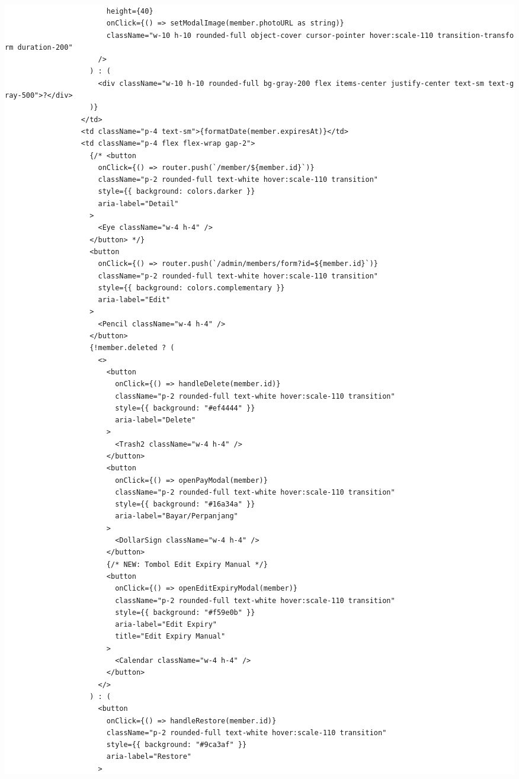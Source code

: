                             height={40}
                            onClick={() => setModalImage(member.photoURL as string)}
                            className="w-10 h-10 rounded-full object-cover cursor-pointer hover:scale-110 transition-transform duration-200"
                          />
                        ) : (
                          <div className="w-10 h-10 rounded-full bg-gray-200 flex items-center justify-center text-sm text-gray-500">?</div>
                        )}
                      </td>
                      <td className="p-4 text-sm">{formatDate(member.expiresAt)}</td>
                      <td className="p-4 flex flex-wrap gap-2">
                        {/* <button
                          onClick={() => router.push(`/member/${member.id}`)}
                          className="p-2 rounded-full text-white hover:scale-110 transition"
                          style={{ background: colors.darker }}
                          aria-label="Detail"
                        >
                          <Eye className="w-4 h-4" />
                        </button> */}
                        <button
                          onClick={() => router.push(`/admin/members/form?id=${member.id}`)}
                          className="p-2 rounded-full text-white hover:scale-110 transition"
                          style={{ background: colors.complementary }}
                          aria-label="Edit"
                        >
                          <Pencil className="w-4 h-4" />
                        </button>
                        {!member.deleted ? (
                          <>
                            <button
                              onClick={() => handleDelete(member.id)}
                              className="p-2 rounded-full text-white hover:scale-110 transition"
                              style={{ background: "#ef4444" }}
                              aria-label="Delete"
                            >
                              <Trash2 className="w-4 h-4" />
                            </button>
                            <button
                              onClick={() => openPayModal(member)}
                              className="p-2 rounded-full text-white hover:scale-110 transition"
                              style={{ background: "#16a34a" }}
                              aria-label="Bayar/Perpanjang"
                            >
                              <DollarSign className="w-4 h-4" />
                            </button>
                            {/* NEW: Tombol Edit Expiry Manual */}
                            <button
                              onClick={() => openEditExpiryModal(member)}
                              className="p-2 rounded-full text-white hover:scale-110 transition"
                              style={{ background: "#f59e0b" }}
                              aria-label="Edit Expiry"
                              title="Edit Expiry Manual"
                            >
                              <Calendar className="w-4 h-4" />
                            </button>
                          </>
                        ) : (
                          <button
                            onClick={() => handleRestore(member.id)}
                            className="p-2 rounded-full text-white hover:scale-110 transition"
                            style={{ background: "#9ca3af" }}
                            aria-label="Restore"
                          >